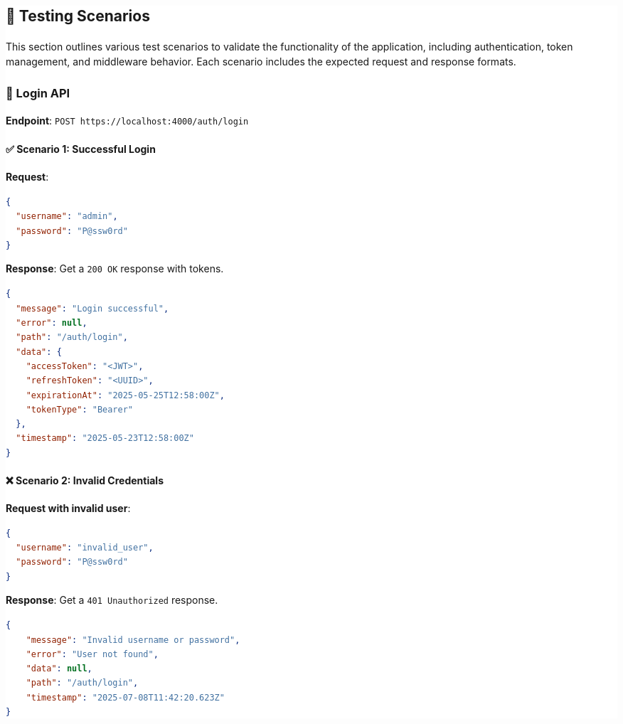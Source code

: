
## 🧪 Testing Scenarios  

This section outlines various test scenarios to validate the functionality of the application, including authentication, token management, and middleware behavior. Each scenario includes the expected request and response formats.

### 🔐 Login API

**Endpoint**: `POST https://localhost:4000/auth/login`

#### ✅ Scenario 1: Successful Login

**Request**:

```json
{
  "username": "admin",
  "password": "P@ssw0rd"
}
```

**Response**: Get a `200 OK` response with tokens.

```json
{
  "message": "Login successful",
  "error": null,
  "path": "/auth/login",
  "data": {
    "accessToken": "<JWT>",
    "refreshToken": "<UUID>",
    "expirationAt": "2025-05-25T12:58:00Z",
    "tokenType": "Bearer"
  },
  "timestamp": "2025-05-23T12:58:00Z"
}
```

#### ❌ Scenario 2: Invalid Credentials

**Request with invalid user**:
```json
{
  "username": "invalid_user",
  "password": "P@ssw0rd"
}
```

**Response**: Get a `401 Unauthorized` response.
```json
{
    "message": "Invalid username or password",
    "error": "User not found",
    "data": null,
    "path": "/auth/login",
    "timestamp": "2025-07-08T11:42:20.623Z"
}
```
